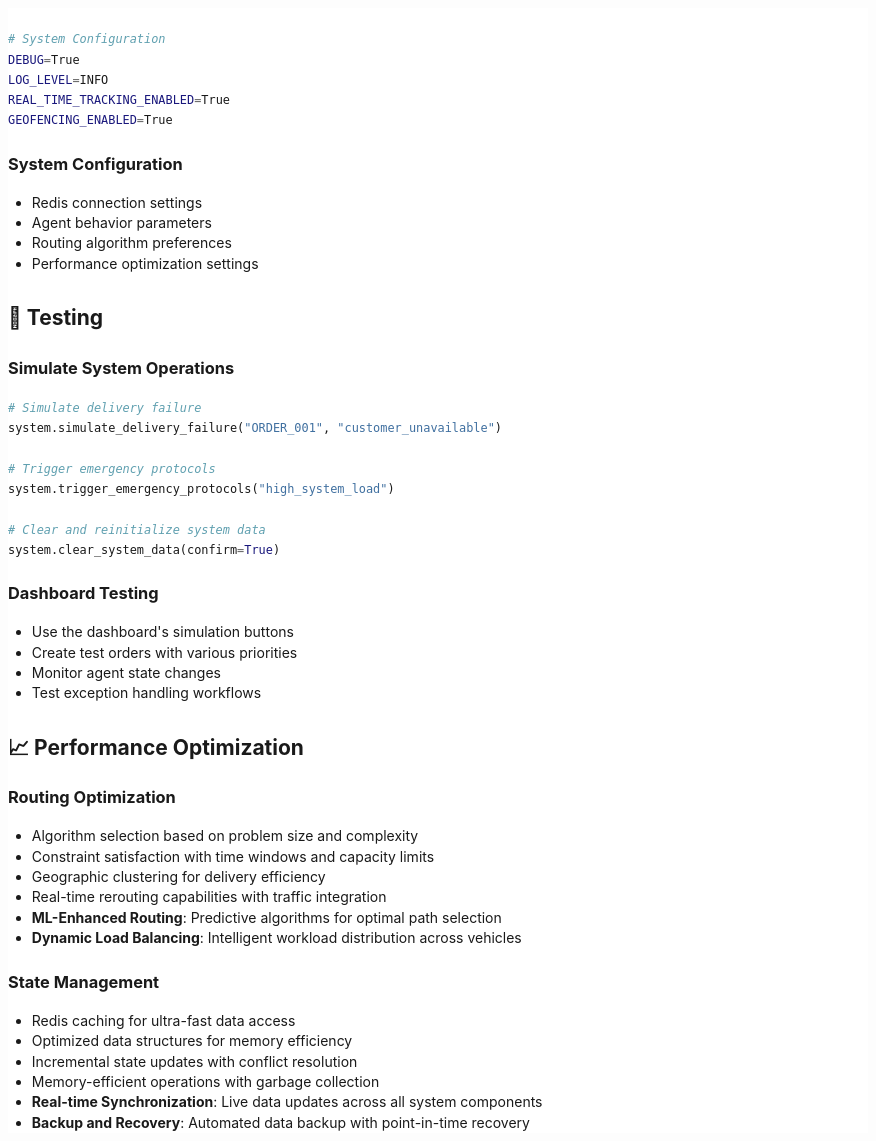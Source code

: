 ```bash

# System Configuration
DEBUG=True
LOG_LEVEL=INFO
REAL_TIME_TRACKING_ENABLED=True
GEOFENCING_ENABLED=True
```

### System Configuration
- Redis connection settings
- Agent behavior parameters
- Routing algorithm preferences
- Performance optimization settings

## 🧪 Testing

### Simulate System Operations
```python
# Simulate delivery failure
system.simulate_delivery_failure("ORDER_001", "customer_unavailable")

# Trigger emergency protocols
system.trigger_emergency_protocols("high_system_load")

# Clear and reinitialize system data
system.clear_system_data(confirm=True)
```

### Dashboard Testing
- Use the dashboard's simulation buttons
- Create test orders with various priorities
- Monitor agent state changes
- Test exception handling workflows

## 📈 Performance Optimization

### Routing Optimization
- Algorithm selection based on problem size and complexity
- Constraint satisfaction with time windows and capacity limits
- Geographic clustering for delivery efficiency
- Real-time rerouting capabilities with traffic integration
- **ML-Enhanced Routing**: Predictive algorithms for optimal path selection
- **Dynamic Load Balancing**: Intelligent workload distribution across vehicles

### State Management
- Redis caching for ultra-fast data access
- Optimized data structures for memory efficiency
- Incremental state updates with conflict resolution
- Memory-efficient operations with garbage collection
- **Real-time Synchronization**: Live data updates across all system components
- **Backup and Recovery**: Automated data backup with point-in-time recovery
